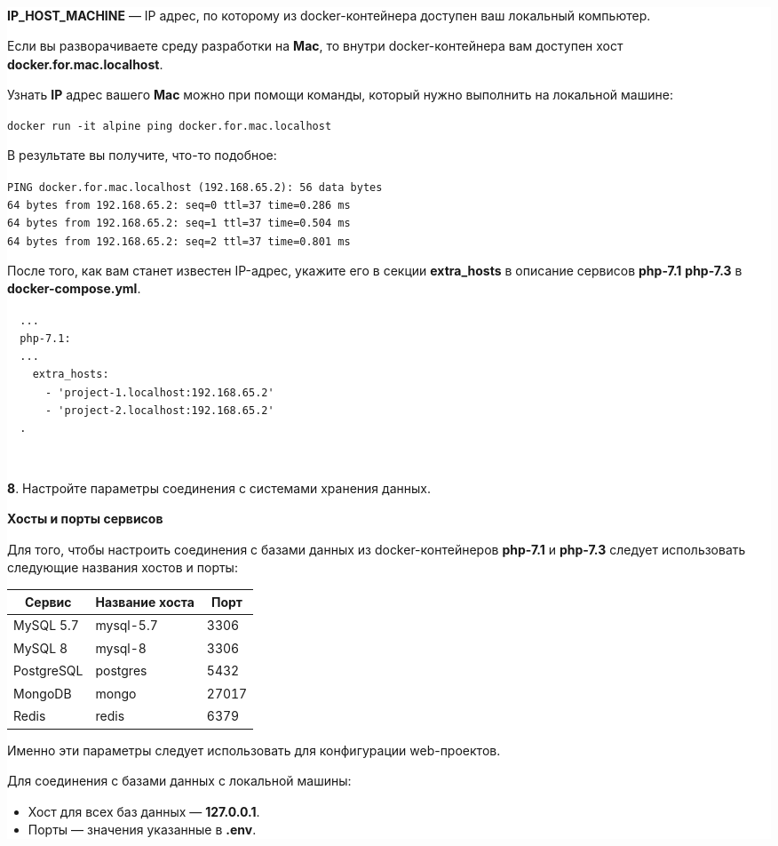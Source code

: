 **IP_HOST_MACHINE** — IP адрес, по которому из docker-контейнера доступен ваш локальный компьютер.

Если вы разворачиваете среду разработки на **Mac**, то внутри docker-контейнера вам доступен хост **docker.for.mac.localhost**.

Узнать **IP** адрес вашего **Mac** можно при помощи команды, который нужно выполнить на локальной машине: 

```shell script
docker run -it alpine ping docker.for.mac.localhost
```

В результате вы получите, что-то подобное:

``` 
PING docker.for.mac.localhost (192.168.65.2): 56 data bytes
64 bytes from 192.168.65.2: seq=0 ttl=37 time=0.286 ms
64 bytes from 192.168.65.2: seq=1 ttl=37 time=0.504 ms
64 bytes from 192.168.65.2: seq=2 ttl=37 time=0.801 ms
```
 
После того, как вам станет известен IP-адрес, укажите его в секции **extra_hosts** в описание сервисов **php-7.1** **php-7.3** в **docker-compose.yml**.
  
```
  ...  
  php-7.1:  
  ...
    extra_hosts:
      - 'project-1.localhost:192.168.65.2'
      - 'project-2.localhost:192.168.65.2'
  . 
```

<br>

**8**. Настройте параметры соединения с системами хранения данных.

**Хосты и порты сервисов**

Для того, чтобы настроить соединения с базами данных из docker-контейнеров **php-7.1** и **php-7.3** следует использовать следующие названия хостов и порты:

| Сервис     | Название хоста | Порт  |
|------------|----------------|-------|
| MySQL 5\.7 | mysql\-5\.7    | 3306  |
| MySQL 8    | mysql\-8       | 3306  |
| PostgreSQL | postgres       | 5432  |
| MongoDB    | mongo          | 27017 |
| Redis      | redis          | 6379  |

Именно эти параметры следует использовать для конфигурации web-проектов. 

Для соединения с базами данных с локальной машины:

- Хост для всех баз данных — **127.0.0.1**.
- Порты — значения указанные в **.env**.
